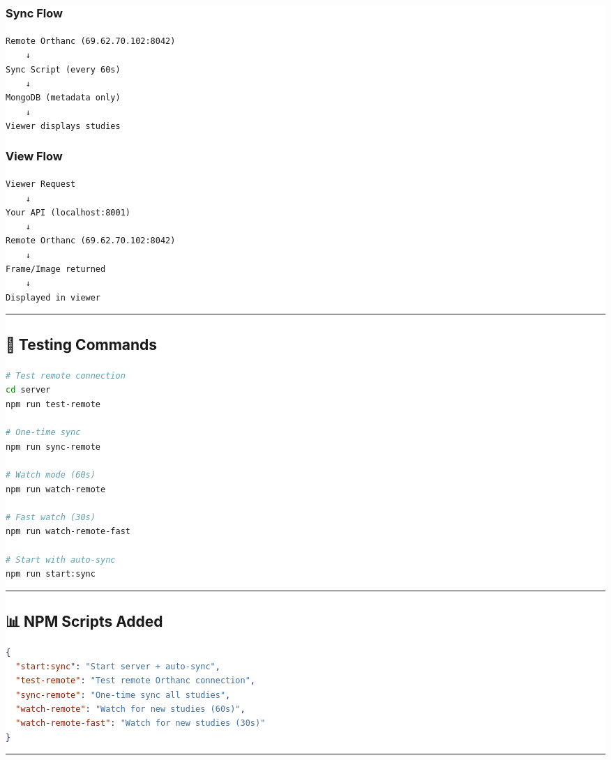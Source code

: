 ### Sync Flow
```
Remote Orthanc (69.62.70.102:8042)
    ↓
Sync Script (every 60s)
    ↓
MongoDB (metadata only)
    ↓
Viewer displays studies
```

### View Flow
```
Viewer Request
    ↓
Your API (localhost:8001)
    ↓
Remote Orthanc (69.62.70.102:8042)
    ↓
Frame/Image returned
    ↓
Displayed in viewer
```

---

## 🧪 Testing Commands

```bash
# Test remote connection
cd server
npm run test-remote

# One-time sync
npm run sync-remote

# Watch mode (60s)
npm run watch-remote

# Fast watch (30s)
npm run watch-remote-fast

# Start with auto-sync
npm run start:sync
```

---

## 📊 NPM Scripts Added

```json
{
  "start:sync": "Start server + auto-sync",
  "test-remote": "Test remote Orthanc connection",
  "sync-remote": "One-time sync all studies",
  "watch-remote": "Watch for new studies (60s)",
  "watch-remote-fast": "Watch for new studies (30s)"
}
```

---